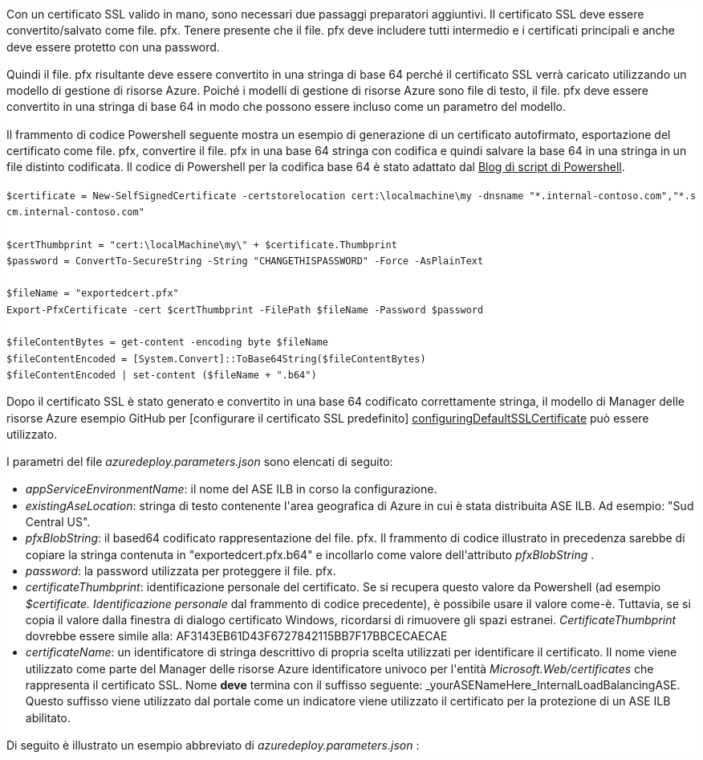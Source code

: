 Con un certificato SSL valido in mano, sono necessari due passaggi preparatori aggiuntivi.  Il certificato SSL deve essere convertito/salvato come file. pfx.  Tenere presente che il file. pfx deve includere tutti intermedio e i certificati principali e anche deve essere protetto con una password.

Quindi il file. pfx risultante deve essere convertito in una stringa di base 64 perché il certificato SSL verrà caricato utilizzando un modello di gestione di risorse Azure.  Poiché i modelli di gestione di risorse Azure sono file di testo, il file. pfx deve essere convertito in una stringa di base 64 in modo che possono essere incluso come un parametro del modello.

Il frammento di codice Powershell seguente mostra un esempio di generazione di un certificato autofirmato, esportazione del certificato come file. pfx, convertire il file. pfx in una base 64 stringa con codifica e quindi salvare la base 64 in una stringa in un file distinto codificata.  Il codice di Powershell per la codifica base 64 è stato adattato dal [Blog di script di Powershell][examplebase64encoding].

    $certificate = New-SelfSignedCertificate -certstorelocation cert:\localmachine\my -dnsname "*.internal-contoso.com","*.scm.internal-contoso.com"

    $certThumbprint = "cert:\localMachine\my\" + $certificate.Thumbprint
    $password = ConvertTo-SecureString -String "CHANGETHISPASSWORD" -Force -AsPlainText

    $fileName = "exportedcert.pfx"
    Export-PfxCertificate -cert $certThumbprint -FilePath $fileName -Password $password     
    
    $fileContentBytes = get-content -encoding byte $fileName
    $fileContentEncoded = [System.Convert]::ToBase64String($fileContentBytes)
    $fileContentEncoded | set-content ($fileName + ".b64")
    
Dopo il certificato SSL è stato generato e convertito in una base 64 codificato correttamente stringa, il modello di Manager delle risorse Azure esempio GitHub per [configurare il certificato SSL predefinito] [ configuringDefaultSSLCertificate] può essere utilizzato.

I parametri del file *azuredeploy.parameters.json* sono elencati di seguito:

- *appServiceEnvironmentName*: il nome del ASE ILB in corso la configurazione.
- *existingAseLocation*: stringa di testo contenente l'area geografica di Azure in cui è stata distribuita ASE ILB.  Ad esempio: "Sud Central US".
- *pfxBlobString*: il based64 codificato rappresentazione del file. pfx.  Il frammento di codice illustrato in precedenza sarebbe di copiare la stringa contenuta in "exportedcert.pfx.b64" e incollarlo come valore dell'attributo *pfxBlobString* .
- *password*: la password utilizzata per proteggere il file. pfx.
- *certificateThumbprint*: identificazione personale del certificato.  Se si recupera questo valore da Powershell (ad esempio *$certificate. Identificazione personale* dal frammento di codice precedente), è possibile usare il valore come-è.  Tuttavia, se si copia il valore dalla finestra di dialogo certificato Windows, ricordarsi di rimuovere gli spazi estranei.  *CertificateThumbprint* dovrebbe essere simile alla: AF3143EB61D43F6727842115BB7F17BBCECAECAE
- *certificateName*: un identificatore di stringa descrittivo di propria scelta utilizzati per identificare il certificato.  Il nome viene utilizzato come parte del Manager delle risorse Azure identificatore univoco per l'entità *Microsoft.Web/certificates* che rappresenta il certificato SSL.  Nome **deve** termina con il suffisso seguente: \_yourASENameHere_InternalLoadBalancingASE.  Questo suffisso viene utilizzato dal portale come un indicatore viene utilizzato il certificato per la protezione di un ASE ILB abilitato.


Di seguito è illustrato un esempio abbreviato di *azuredeploy.parameters.json* :


[quickstartilbasecreate]: https://azure.microsoft.com/documentation/templates/201-web-app-ase-ilb-create/
[examplebase64encoding]: http://powershellscripts.blogspot.com/2007/02/base64-encode-file.html 
[configuringDefaultSSLCertificate]: https://azure.microsoft.com/documentation/templates/201-web-app-ase-ilb-configure-default-ssl/ 